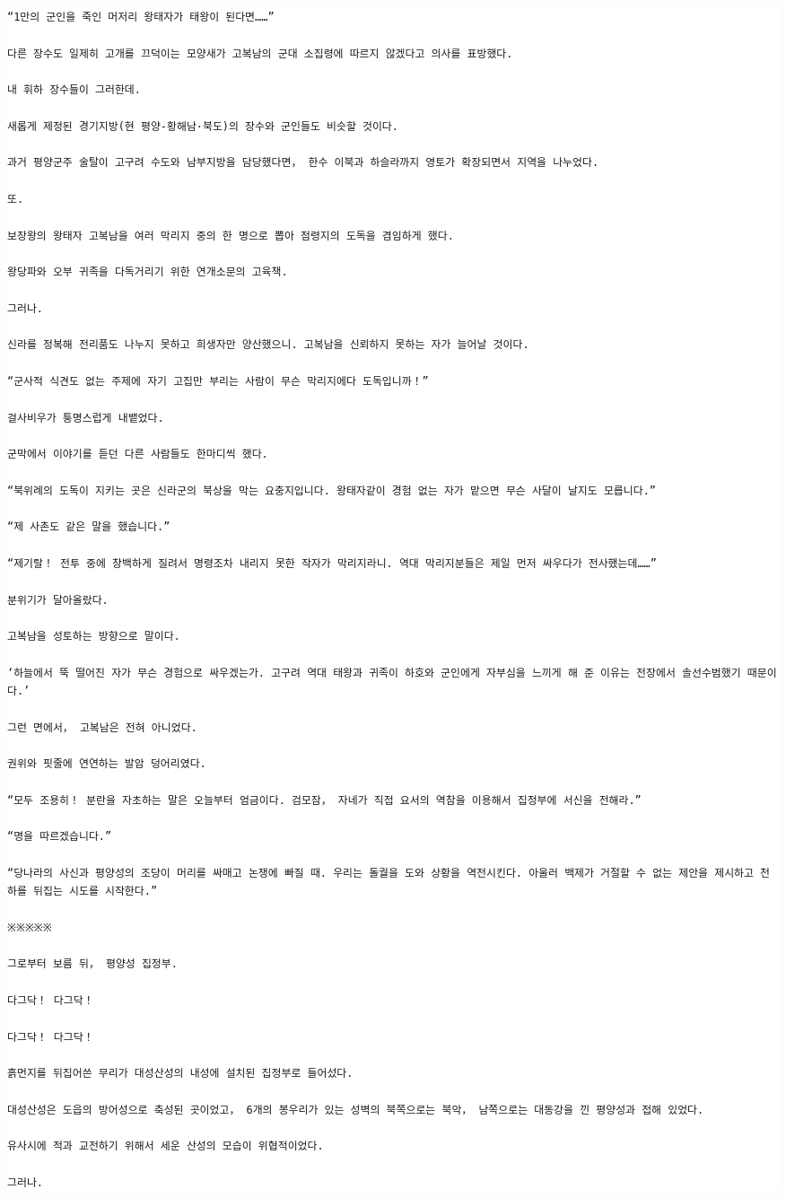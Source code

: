 	“1만의 군인을 죽인 머저리 왕태자가 태왕이 된다면……”

	다른 장수도 일제히 고개를 끄덕이는 모양새가 고복남의 군대 소집령에 따르지 않겠다고 의사를 표방했다.

	내 휘하 장수들이 그러한데.

	새롭게 제정된 경기지방(현 평양-황해남·북도)의 장수와 군인들도 비슷할 것이다.

	과거 평양군주 술탈이 고구려 수도와 남부지방을 담당했다면， 한수 이북과 하슬라까지 영토가 확장되면서 지역을 나누었다.

	또.

	보장왕의 왕태자 고복남을 여러 막리지 중의 한 명으로 뽑아 점령지의 도독을 겸임하게 했다.

	왕당파와 오부 귀족을 다독거리기 위한 연개소문의 고육책.

	그러나.

	신라를 정복해 전리품도 나누지 못하고 희생자만 양산했으니. 고복남을 신뢰하지 못하는 자가 늘어날 것이다.

	“군사적 식견도 없는 주제에 자기 고집만 부리는 사람이 무슨 막리지에다 도독입니까！”

	걸사비우가 퉁명스럽게 내뱉었다.

	군막에서 이야기를 듣던 다른 사람들도 한마디씩 했다.

	“북위례의 도독이 지키는 곳은 신라군의 북상을 막는 요충지입니다. 왕태자같이 경험 없는 자가 맡으면 무슨 사달이 날지도 모릅니다.”

	“제 사촌도 같은 말을 했습니다.”

	“제기랄！ 전투 중에 창백하게 질려서 명령조차 내리지 못한 작자가 막리지라니. 역대 막리지분들은 제일 먼저 싸우다가 전사했는데……”

	분위기가 달아올랐다.

	고복남을 성토하는 방향으로 말이다.

	‘하늘에서 뚝 떨어진 자가 무슨 경험으로 싸우겠는가. 고구려 역대 태왕과 귀족이 하호와 군인에게 자부심을 느끼게 해 준 이유는 전장에서 솔선수범했기 때문이다.’

	그런 면에서， 고복남은 전혀 아니었다.

	권위와 핏줄에 연연하는 발암 덩어리였다.

	“모두 조용히！ 분란을 자초하는 말은 오늘부터 엄금이다. 검모잠， 자네가 직접 요서의 역참을 이용해서 집정부에 서신을 전해라.”

	“명을 따르겠습니다.”

	“당나라의 사신과 평양성의 조당이 머리를 싸매고 논쟁에 빠질 때. 우리는 돌궐을 도와 상황을 역전시킨다. 아울러 백제가 거절할 수 없는 제안을 제시하고 천하를 뒤집는 시도를 시작한다.”

	※※※※※

	그로부터 보름 뒤， 평양성 집정부.

	다그닥！ 다그닥！

	다그닥！ 다그닥！

	흙먼지를 뒤집어쓴 무리가 대성산성의 내성에 설치된 집정부로 들어섰다.

	대성산성은 도읍의 방어성으로 축성된 곳이었고， 6개의 봉우리가 있는 성벽의 북쪽으로는 북악， 남쪽으로는 대동강을 낀 평양성과 접해 있었다.

	유사시에 적과 교전하기 위해서 세운 산성의 모습이 위협적이었다.

	그러나.
